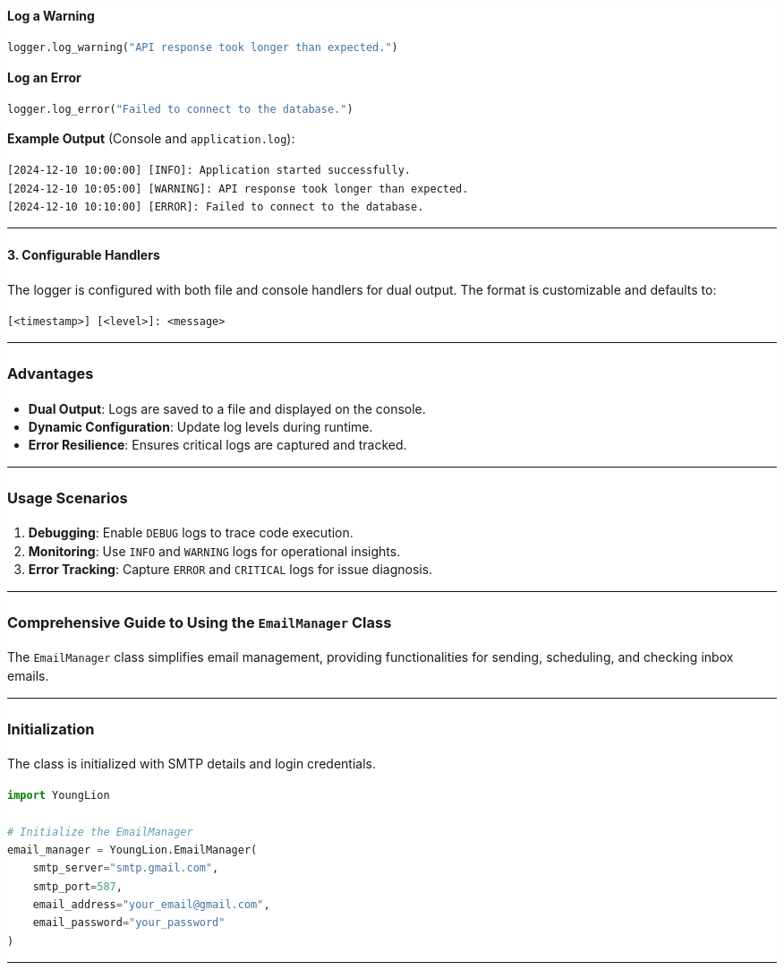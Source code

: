 **Log a Warning**
```python
logger.log_warning("API response took longer than expected.")
```

**Log an Error**
```python
logger.log_error("Failed to connect to the database.")
```

**Example Output** (Console and `application.log`):
```
[2024-12-10 10:00:00] [INFO]: Application started successfully.
[2024-12-10 10:05:00] [WARNING]: API response took longer than expected.
[2024-12-10 10:10:00] [ERROR]: Failed to connect to the database.
```

---

#### **3. Configurable Handlers**
The logger is configured with both file and console handlers for dual output. The format is customizable and defaults to:
```
[<timestamp>] [<level>]: <message>
```

---

### **Advantages**
- **Dual Output**: Logs are saved to a file and displayed on the console.
- **Dynamic Configuration**: Update log levels during runtime.
- **Error Resilience**: Ensures critical logs are captured and tracked.

---

### **Usage Scenarios**
1. **Debugging**: Enable `DEBUG` logs to trace code execution.
2. **Monitoring**: Use `INFO` and `WARNING` logs for operational insights.
3. **Error Tracking**: Capture `ERROR` and `CRITICAL` logs for issue diagnosis.

---

### **Comprehensive Guide to Using the `EmailManager` Class**

The `EmailManager` class simplifies email management, providing functionalities for sending, scheduling, and checking inbox emails.

---

### **Initialization**
The class is initialized with SMTP details and login credentials.

```python
import YoungLion

# Initialize the EmailManager
email_manager = YoungLion.EmailManager(
    smtp_server="smtp.gmail.com",
    smtp_port=587,
    email_address="your_email@gmail.com",
    email_password="your_password"
)
```

---
